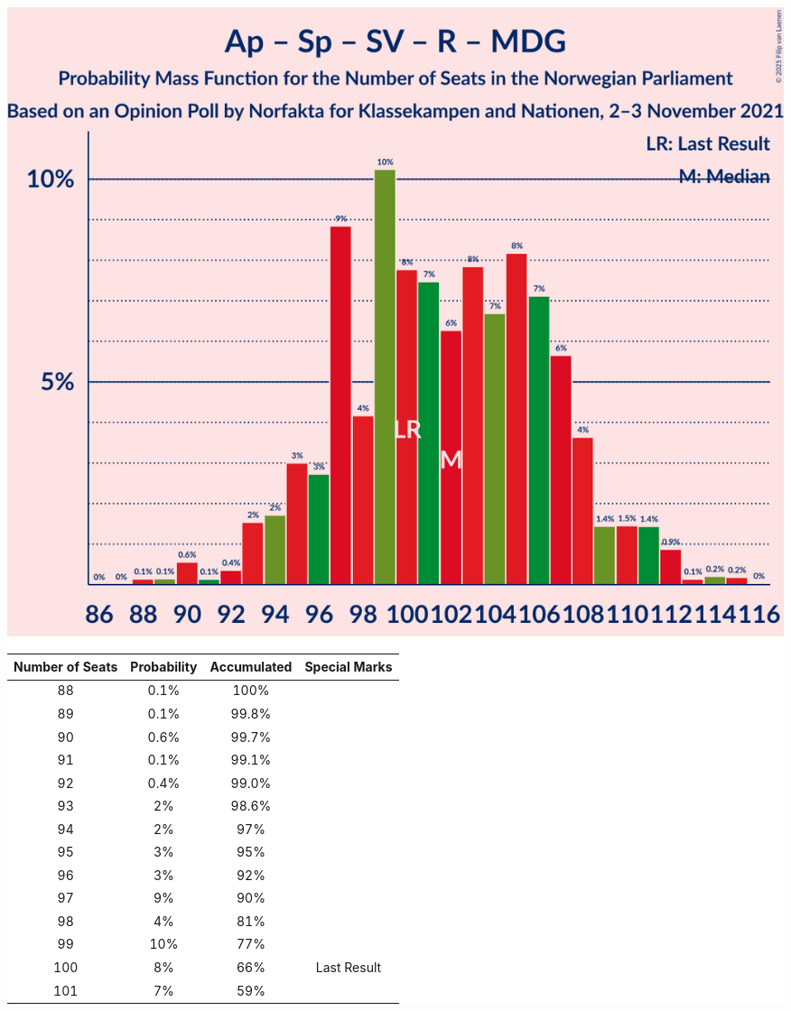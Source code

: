 ![Graph with seats probability mass function not yet produced](2021-11-03-Norfakta-coalitions-seats-pmf-ap–sp–sv–r–mdg.png "Seats Probability Mass Function")

| Number of Seats | Probability | Accumulated | Special Marks |
|:---------------:|:-----------:|:-----------:|:-------------:|
| 88 | 0.1% | 100% |  |
| 89 | 0.1% | 99.8% |  |
| 90 | 0.6% | 99.7% |  |
| 91 | 0.1% | 99.1% |  |
| 92 | 0.4% | 99.0% |  |
| 93 | 2% | 98.6% |  |
| 94 | 2% | 97% |  |
| 95 | 3% | 95% |  |
| 96 | 3% | 92% |  |
| 97 | 9% | 90% |  |
| 98 | 4% | 81% |  |
| 99 | 10% | 77% |  |
| 100 | 8% | 66% | Last Result |
| 101 | 7% | 59% |  |